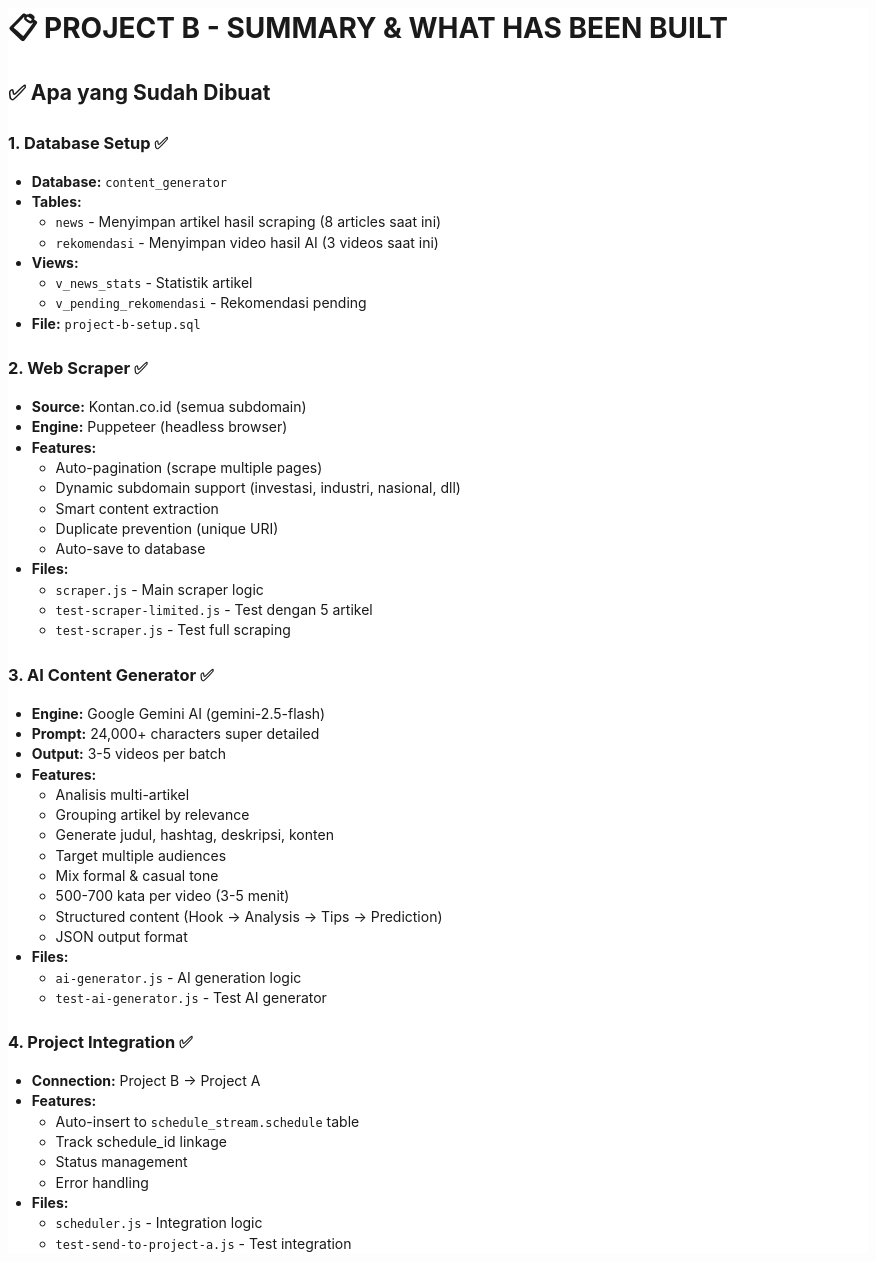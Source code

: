 # 📋 PROJECT B - SUMMARY & WHAT HAS BEEN BUILT

## ✅ Apa yang Sudah Dibuat

### **1. Database Setup** ✅
- **Database:** `content_generator`
- **Tables:**
  - `news` - Menyimpan artikel hasil scraping (8 articles saat ini)
  - `rekomendasi` - Menyimpan video hasil AI (3 videos saat ini)
- **Views:**
  - `v_news_stats` - Statistik artikel
  - `v_pending_rekomendasi` - Rekomendasi pending
- **File:** `project-b-setup.sql`

### **2. Web Scraper** ✅
- **Source:** Kontan.co.id (semua subdomain)
- **Engine:** Puppeteer (headless browser)
- **Features:**
  - Auto-pagination (scrape multiple pages)
  - Dynamic subdomain support (investasi, industri, nasional, dll)
  - Smart content extraction
  - Duplicate prevention (unique URI)
  - Auto-save to database
- **Files:**
  - `scraper.js` - Main scraper logic
  - `test-scraper-limited.js` - Test dengan 5 artikel
  - `test-scraper.js` - Test full scraping

### **3. AI Content Generator** ✅
- **Engine:** Google Gemini AI (gemini-2.5-flash)
- **Prompt:** 24,000+ characters super detailed
- **Output:** 3-5 videos per batch
- **Features:**
  - Analisis multi-artikel
  - Grouping artikel by relevance
  - Generate judul, hashtag, deskripsi, konten
  - Target multiple audiences
  - Mix formal & casual tone
  - 500-700 kata per video (3-5 menit)
  - Structured content (Hook → Analysis → Tips → Prediction)
  - JSON output format
- **Files:**
  - `ai-generator.js` - AI generation logic
  - `test-ai-generator.js` - Test AI generator

### **4. Project Integration** ✅
- **Connection:** Project B → Project A
- **Features:**
  - Auto-insert to `schedule_stream.schedule` table
  - Track schedule_id linkage
  - Status management
  - Error handling
- **Files:**
  - `scheduler.js` - Integration logic
  - `test-send-to-project-a.js` - Test integration

